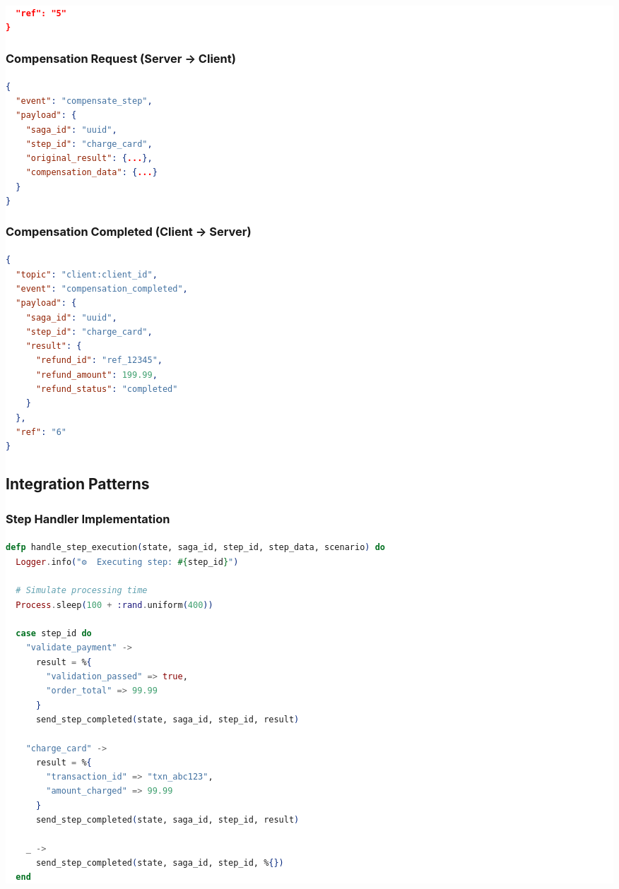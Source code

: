 ```json
  "ref": "5"
}
```

### Compensation Request (Server → Client)
```json
{
  "event": "compensate_step",
  "payload": {
    "saga_id": "uuid",
    "step_id": "charge_card",
    "original_result": {...},
    "compensation_data": {...}
  }
}
```

### Compensation Completed (Client → Server)
```json
{
  "topic": "client:client_id",
  "event": "compensation_completed",
  "payload": {
    "saga_id": "uuid",
    "step_id": "charge_card",
    "result": {
      "refund_id": "ref_12345",
      "refund_amount": 199.99,
      "refund_status": "completed"
    }
  },
  "ref": "6"
}
```

## Integration Patterns

### Step Handler Implementation
```elixir
defp handle_step_execution(state, saga_id, step_id, step_data, scenario) do
  Logger.info("⚙️  Executing step: #{step_id}")
  
  # Simulate processing time
  Process.sleep(100 + :rand.uniform(400))
  
  case step_id do
    "validate_payment" ->
      result = %{
        "validation_passed" => true,
        "order_total" => 99.99
      }
      send_step_completed(state, saga_id, step_id, result)
      
    "charge_card" ->
      result = %{
        "transaction_id" => "txn_abc123",
        "amount_charged" => 99.99
      }
      send_step_completed(state, saga_id, step_id, result)
      
    _ ->
      send_step_completed(state, saga_id, step_id, %{})
  end
```